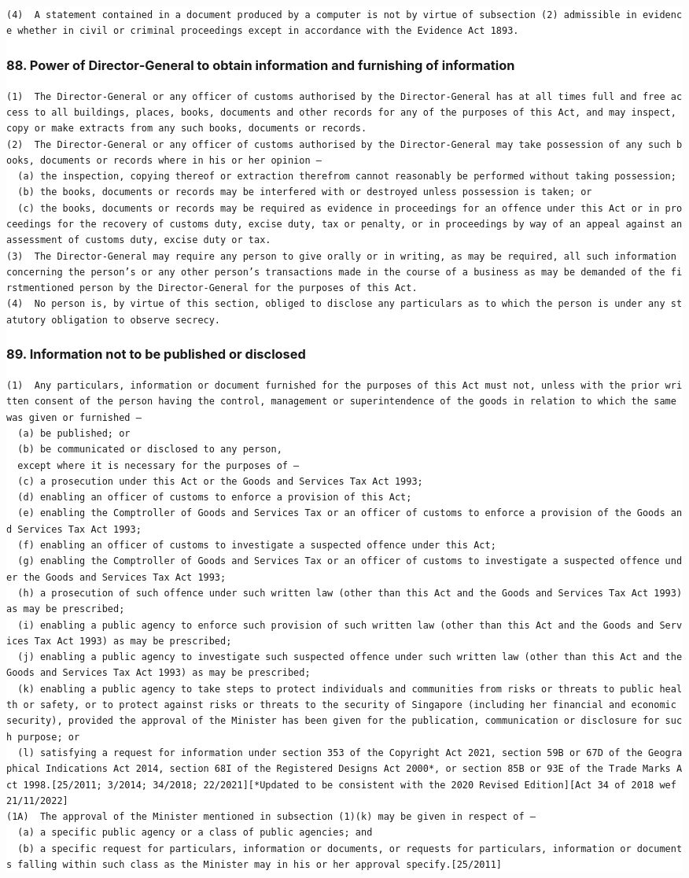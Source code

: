     (4)  A statement contained in a document produced by a computer is not by virtue of subsection (2) admissible in evidence whether in civil or criminal proceedings except in accordance with the Evidence Act 1893.

### 88. Power of Director‑General to obtain information and furnishing of information

    (1)  The Director‑General or any officer of customs authorised by the Director‑General has at all times full and free access to all buildings, places, books, documents and other records for any of the purposes of this Act, and may inspect, copy or make extracts from any such books, documents or records.
    (2)  The Director‑General or any officer of customs authorised by the Director‑General may take possession of any such books, documents or records where in his or her opinion —
      (a) the inspection, copying thereof or extraction therefrom cannot reasonably be performed without taking possession;
      (b) the books, documents or records may be interfered with or destroyed unless possession is taken; or
      (c) the books, documents or records may be required as evidence in proceedings for an offence under this Act or in proceedings for the recovery of customs duty, excise duty, tax or penalty, or in proceedings by way of an appeal against an assessment of customs duty, excise duty or tax.
    (3)  The Director‑General may require any person to give orally or in writing, as may be required, all such information concerning the person’s or any other person’s transactions made in the course of a business as may be demanded of the firstmentioned person by the Director‑General for the purposes of this Act.
    (4)  No person is, by virtue of this section, obliged to disclose any particulars as to which the person is under any statutory obligation to observe secrecy.

### 89. Information not to be published or disclosed

    (1)  Any particulars, information or document furnished for the purposes of this Act must not, unless with the prior written consent of the person having the control, management or superintendence of the goods in relation to which the same was given or furnished —
      (a) be published; or
      (b) be communicated or disclosed to any person,
      except where it is necessary for the purposes of —
      (c) a prosecution under this Act or the Goods and Services Tax Act 1993;
      (d) enabling an officer of customs to enforce a provision of this Act;
      (e) enabling the Comptroller of Goods and Services Tax or an officer of customs to enforce a provision of the Goods and Services Tax Act 1993;
      (f) enabling an officer of customs to investigate a suspected offence under this Act;
      (g) enabling the Comptroller of Goods and Services Tax or an officer of customs to investigate a suspected offence under the Goods and Services Tax Act 1993;
      (h) a prosecution of such offence under such written law (other than this Act and the Goods and Services Tax Act 1993) as may be prescribed;
      (i) enabling a public agency to enforce such provision of such written law (other than this Act and the Goods and Services Tax Act 1993) as may be prescribed;
      (j) enabling a public agency to investigate such suspected offence under such written law (other than this Act and the Goods and Services Tax Act 1993) as may be prescribed;
      (k) enabling a public agency to take steps to protect individuals and communities from risks or threats to public health or safety, or to protect against risks or threats to the security of Singapore (including her financial and economic security), provided the approval of the Minister has been given for the publication, communication or disclosure for such purpose; or
      (l) satisfying a request for information under section 353 of the Copyright Act 2021, section 59B or 67D of the Geographical Indications Act 2014, section 68I of the Registered Designs Act 2000*, or section 85B or 93E of the Trade Marks Act 1998.[25/2011; 3/2014; 34/2018; 22/2021][*Updated to be consistent with the 2020 Revised Edition][Act 34 of 2018 wef 21/11/2022]
    (1A)  The approval of the Minister mentioned in subsection (1)(k) may be given in respect of —
      (a) a specific public agency or a class of public agencies; and
      (b) a specific request for particulars, information or documents, or requests for particulars, information or documents falling within such class as the Minister may in his or her approval specify.[25/2011]